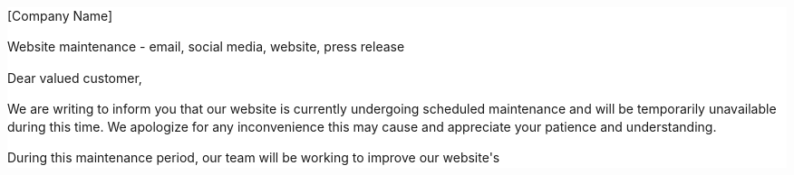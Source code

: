[Company Name] 
 
Website maintenance - email, social media, website, press release 
 
Dear valued customer, 
 
We are writing to inform you that our website is currently undergoing scheduled maintenance 
and will be temporarily unavailable during this time. We apologize for any inconvenience this 
may cause and appreciate your patience and understanding. 
 
During this maintenance period, our team will be working to improve our website's 
